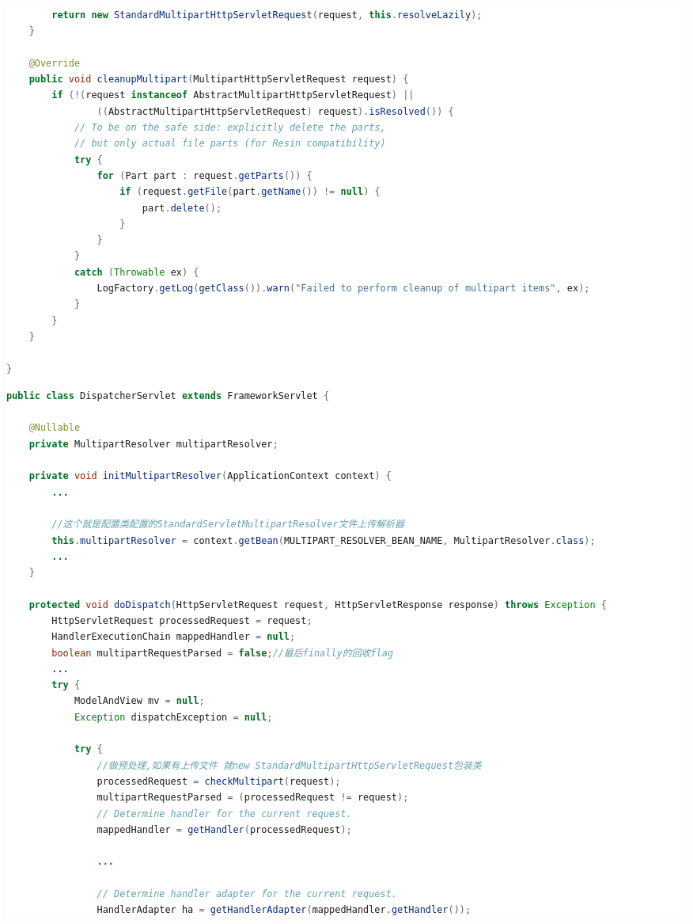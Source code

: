 ```java
		return new StandardMultipartHttpServletRequest(request, this.resolveLazily);
	}

	@Override
	public void cleanupMultipart(MultipartHttpServletRequest request) {
		if (!(request instanceof AbstractMultipartHttpServletRequest) ||
				((AbstractMultipartHttpServletRequest) request).isResolved()) {
			// To be on the safe side: explicitly delete the parts,
			// but only actual file parts (for Resin compatibility)
			try {
				for (Part part : request.getParts()) {
					if (request.getFile(part.getName()) != null) {
						part.delete();
					}
				}
			}
			catch (Throwable ex) {
				LogFactory.getLog(getClass()).warn("Failed to perform cleanup of multipart items", ex);
			}
		}
	}

}
```



```java
public class DispatcherServlet extends FrameworkServlet {
    
    @Nullable
	private MultipartResolver multipartResolver;
    
	private void initMultipartResolver(ApplicationContext context) {
		...
        
        //这个就是配置类配置的StandardServletMultipartResolver文件上传解析器
		this.multipartResolver = context.getBean(MULTIPART_RESOLVER_BEAN_NAME, MultipartResolver.class);
		...
	}
    
	protected void doDispatch(HttpServletRequest request, HttpServletResponse response) throws Exception {
		HttpServletRequest processedRequest = request;
		HandlerExecutionChain mappedHandler = null;
		boolean multipartRequestParsed = false;//最后finally的回收flag
		...
		try {
			ModelAndView mv = null;
			Exception dispatchException = null;

			try {
                //做预处理,如果有上传文件 就new StandardMultipartHttpServletRequest包装类
				processedRequest = checkMultipart(request);
				multipartRequestParsed = (processedRequest != request);
				// Determine handler for the current request.
				mappedHandler = getHandler(processedRequest);
				
                ...

				// Determine handler adapter for the current request.
				HandlerAdapter ha = getHandlerAdapter(mappedHandler.getHandler());
```
